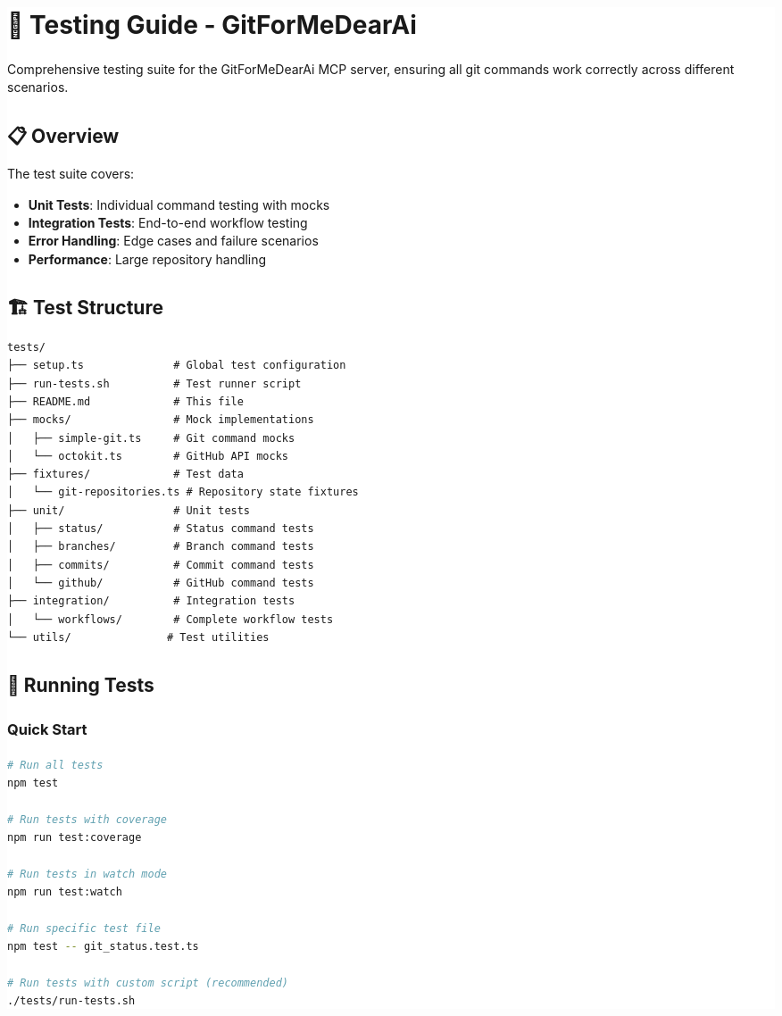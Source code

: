 # 🧪 Testing Guide - GitForMeDearAi

Comprehensive testing suite for the GitForMeDearAi MCP server, ensuring all git commands work correctly across different scenarios.

## 📋 Overview

The test suite covers:
- **Unit Tests**: Individual command testing with mocks
- **Integration Tests**: End-to-end workflow testing
- **Error Handling**: Edge cases and failure scenarios
- **Performance**: Large repository handling

## 🏗️ Test Structure

```
tests/
├── setup.ts              # Global test configuration
├── run-tests.sh          # Test runner script
├── README.md             # This file
├── mocks/                # Mock implementations
│   ├── simple-git.ts     # Git command mocks
│   └── octokit.ts        # GitHub API mocks
├── fixtures/             # Test data
│   └── git-repositories.ts # Repository state fixtures
├── unit/                 # Unit tests
│   ├── status/           # Status command tests
│   ├── branches/         # Branch command tests
│   ├── commits/          # Commit command tests
│   └── github/           # GitHub command tests
├── integration/          # Integration tests
│   └── workflows/        # Complete workflow tests
└── utils/               # Test utilities
```

## 🚀 Running Tests

### Quick Start
```bash
# Run all tests
npm test

# Run tests with coverage
npm run test:coverage

# Run tests in watch mode
npm run test:watch

# Run specific test file
npm test -- git_status.test.ts

# Run tests with custom script (recommended)
./tests/run-tests.sh
```
